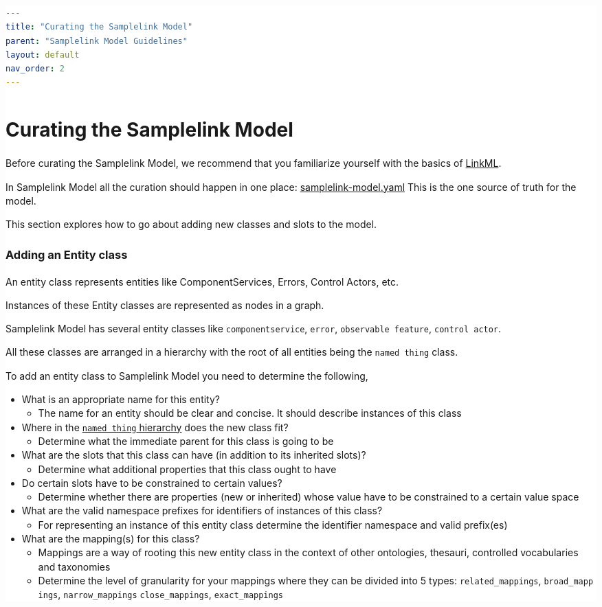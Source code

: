 ```yaml
---
title: "Curating the Samplelink Model"
parent: "Samplelink Model Guidelines"
layout: default
nav_order: 2
---
```


# Curating the Samplelink Model

Before curating the Samplelink Model, we recommend that you familiarize yourself with the basics of [LinkML](https://github.com/linkml).

In Samplelink Model all the curation should happen in one place: [samplelink-model.yaml](../samplelink-model.yaml)
This is the one source of truth for the model.

This section explores how to go about adding new classes and slots to the model.

### Adding an Entity class

An entity class represents entities like ComponentServices, Errors, Control Actors, etc.

Instances of these Entity classes are represented as nodes in a graph.

Samplelink Model has several entity classes like `componentservice`, `error`, `observable feature`, `control actor`.

All these classes are arranged in a hierarchy with the root of all entities being the `named thing` class.


To add an entity class to Samplelink Model you need to determine the following,
  - What is an appropriate name for this entity?
    - The name for an entity should be clear and concise. It should describe instances of this class
  - Where in the [`named thing` hierarchy](https://linkmodel.github.io/samplelink-model/docs/NamedThing) does the new class fit?
    - Determine what the immediate parent for this class is going to be
  - What are the slots that this class can have (in addition to its inherited slots)?
    - Determine what additional properties that this class ought to have
  - Do certain slots have to be constrained to certain values?
    - Determine whether there are properties (new or inherited) whose value have to be constrained to a certain value space
  - What are the valid namespace prefixes for identifiers of instances of this class?
    - For representing an instance of this entity class determine the identifier namespace and valid prefix(es)
  - What are the mapping(s) for this class?
    - Mappings are a way of rooting this new entity class in the context of other ontologies, thesauri, controlled vocabularies and taxonomies
    - Determine the level of granularity for your mappings where they can be divided into 5 types: `related_mappings`, `broad_mappings`, `narrow_mappings` `close_mappings`, `exact_mappings`

